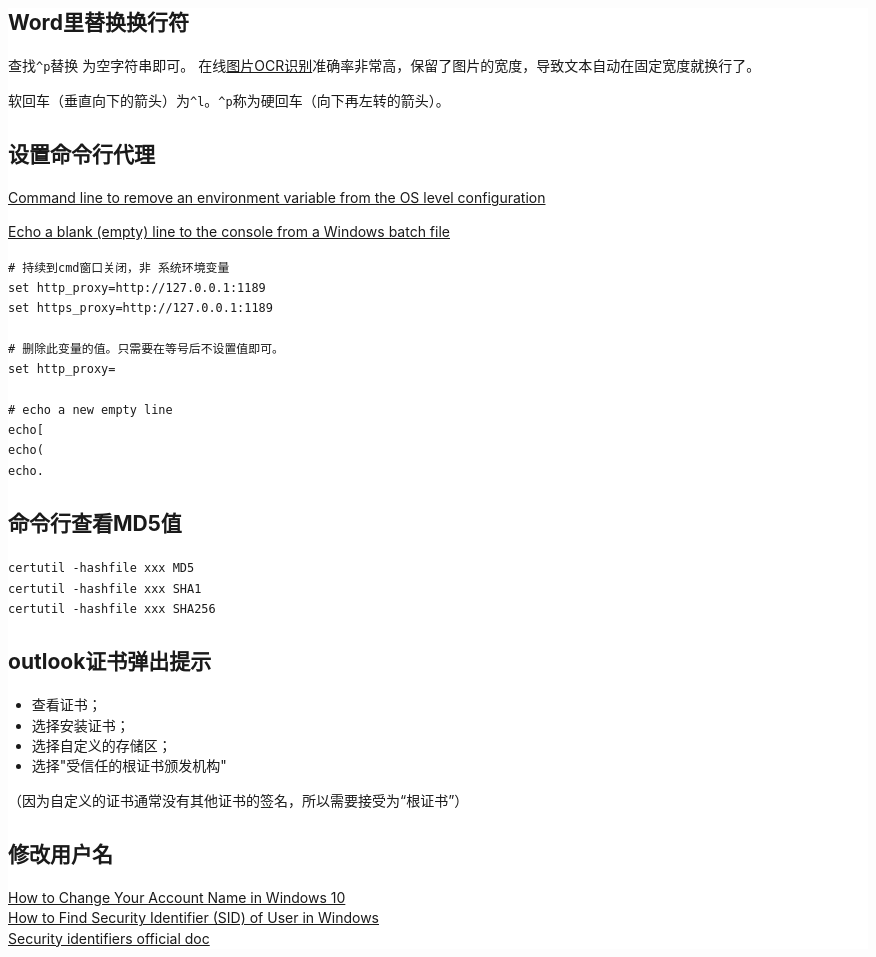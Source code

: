 


## Word里替换换行符 

查找`^p`替换 为空字符串即可。 在线[图片OCR识别](https://www.onlineocr.net/zh_hans/)准确率非常高，保留了图片的宽度，导致文本自动在固定宽度就换行了。 

软回车（垂直向下的箭头）为`^l`。`^p`称为硬回车（向下再左转的箭头）。

## 设置命令行代理

[Command line to remove an environment variable from the OS level configuration](https://stackoverflow.com/a/13222794/1087122)

[Echo a blank (empty) line to the console from a Windows batch file](https://stackoverflow.com/a/20696885/1087122)

```
# 持续到cmd窗口关闭，非 系统环境变量
set http_proxy=http://127.0.0.1:1189
set https_proxy=http://127.0.0.1:1189

# 删除此变量的值。只需要在等号后不设置值即可。
set http_proxy=

# echo a new empty line
echo[
echo(
echo. 
```


## 命令行查看MD5值

```
certutil -hashfile xxx MD5
certutil -hashfile xxx SHA1
certutil -hashfile xxx SHA256
```


## outlook证书弹出提示

- 查看证书；
- 选择安装证书；
- 选择自定义的存储区；
- 选择"受信任的根证书颁发机构"

（因为自定义的证书通常没有其他证书的签名，所以需要接受为“根证书”）

## 修改用户名


[How to Change Your Account Name in Windows 10](https://www.groovypost.com/howto/change-account-name-windows-10/)</br>
[How to Find Security Identifier (SID) of User in Windows](https://www.tenforums.com/tutorials/84467-find-security-identifier-sid-user-windows.html)</br>
[Security identifiers official doc](https://docs.microsoft.com/en-us/windows/security/identity-protection/access-control/security-identifiers)
